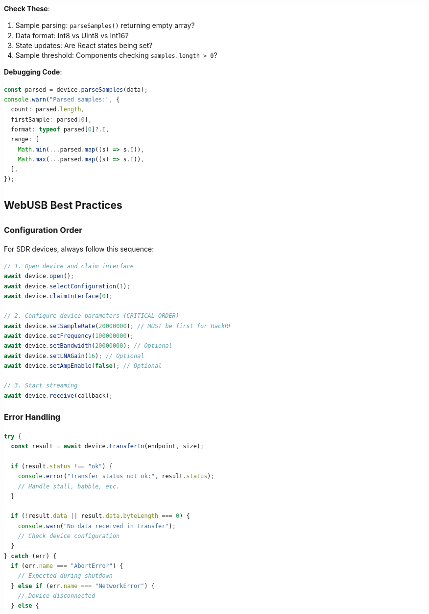 **Check These**:

1. Sample parsing: `parseSamples()` returning empty array?
2. Data format: Int8 vs Uint8 vs Int16?
3. State updates: Are React states being set?
4. Sample threshold: Components checking `samples.length > 0`?

**Debugging Code**:

```typescript
const parsed = device.parseSamples(data);
console.warn("Parsed samples:", {
  count: parsed.length,
  firstSample: parsed[0],
  format: typeof parsed[0]?.I,
  range: [
    Math.min(...parsed.map((s) => s.I)),
    Math.max(...parsed.map((s) => s.I)),
  ],
});
```

## WebUSB Best Practices

### Configuration Order

For SDR devices, always follow this sequence:

```typescript
// 1. Open device and claim interface
await device.open();
await device.selectConfiguration(1);
await device.claimInterface(0);

// 2. Configure device parameters (CRITICAL ORDER)
await device.setSampleRate(20000000); // MUST be first for HackRF
await device.setFrequency(100000000);
await device.setBandwidth(20000000); // Optional
await device.setLNAGain(16); // Optional
await device.setAmpEnable(false); // Optional

// 3. Start streaming
await device.receive(callback);
```

### Error Handling

```typescript
try {
  const result = await device.transferIn(endpoint, size);

  if (result.status !== "ok") {
    console.error("Transfer status not ok:", result.status);
    // Handle stall, babble, etc.
  }

  if (!result.data || result.data.byteLength === 0) {
    console.warn("No data received in transfer");
    // Check device configuration
  }
} catch (err) {
  if (err.name === "AbortError") {
    // Expected during shutdown
  } else if (err.name === "NetworkError") {
    // Device disconnected
  } else {
```